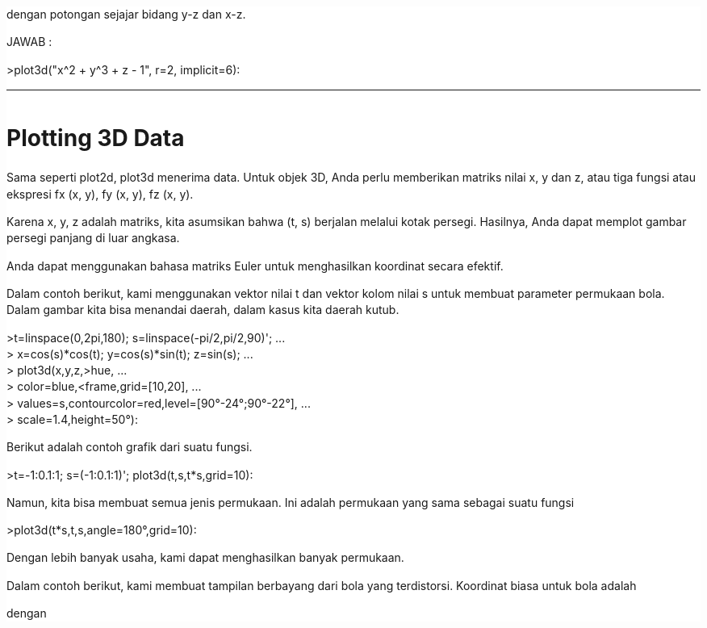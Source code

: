 


dengan potongan sejajar bidang y-z dan x-z.


JAWAB :


\>plot3d("x^2 + y^3 + z - 1", r=2, implicit=6):


---

# Plotting 3D Data

Sama seperti plot2d, plot3d menerima data. Untuk objek 3D, Anda perlu
memberikan matriks nilai x, y dan z, atau tiga fungsi atau ekspresi fx
(x, y), fy (x, y), fz (x, y).


Karena x, y, z adalah matriks, kita asumsikan bahwa (t, s) berjalan
melalui kotak persegi. Hasilnya, Anda dapat memplot gambar persegi
panjang di luar angkasa.


Anda dapat menggunakan bahasa matriks Euler untuk menghasilkan
koordinat secara efektif.


Dalam contoh berikut, kami menggunakan vektor nilai t dan vektor kolom
nilai s untuk membuat parameter permukaan bola. Dalam gambar kita bisa
menandai daerah, dalam kasus kita daerah kutub.


\>t=linspace(0,2pi,180); s=linspace(-pi/2,pi/2,90)'; ...  
\>   x=cos(s)\*cos(t); y=cos(s)\*sin(t); z=sin(s); ...  
\>   plot3d(x,y,z,\>hue, ...  
\>   color=blue,<frame,grid=[10,20], ...  
\>   values=s,contourcolor=red,level=[90°-24°;90°-22°], ...  
\>   scale=1.4,height=50°):


Berikut adalah contoh grafik dari suatu fungsi.


\>t=-1:0.1:1; s=(-1:0.1:1)'; plot3d(t,s,t\*s,grid=10):


Namun, kita bisa membuat semua jenis permukaan. Ini adalah permukaan
yang sama sebagai suatu fungsi


\>plot3d(t\*s,t,s,angle=180°,grid=10):


Dengan lebih banyak usaha, kami dapat menghasilkan banyak permukaan.


Dalam contoh berikut, kami membuat tampilan berbayang dari bola yang
terdistorsi. Koordinat biasa untuk bola adalah


dengan
